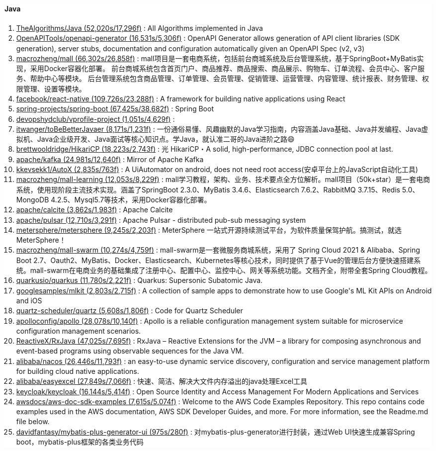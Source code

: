 #### Java
1. [TheAlgorithms/Java (52,020s/17,296f)](https://github.com/TheAlgorithms/Java) : All Algorithms implemented in Java
2. [OpenAPITools/openapi-generator (16,531s/5,306f)](https://github.com/OpenAPITools/openapi-generator) : OpenAPI Generator allows generation of API client libraries (SDK generation), server stubs, documentation and configuration automatically given an OpenAPI Spec (v2, v3)
3. [macrozheng/mall (66,302s/26,858f)](https://github.com/macrozheng/mall) : mall项目是一套电商系统，包括前台商城系统及后台管理系统，基于SpringBoot+MyBatis实现，采用Docker容器化部署。 前台商城系统包含首页门户、商品推荐、商品搜索、商品展示、购物车、订单流程、会员中心、客户服务、帮助中心等模块。 后台管理系统包含商品管理、订单管理、会员管理、促销管理、运营管理、内容管理、统计报表、财务管理、权限管理、设置等模块。
4. [facebook/react-native (109,726s/23,288f)](https://github.com/facebook/react-native) : A framework for building native applications using React
5. [spring-projects/spring-boot (67,425s/38,682f)](https://github.com/spring-projects/spring-boot) : Spring Boot
6. [devopshydclub/vprofile-project (1,051s/4,629f)](https://github.com/devopshydclub/vprofile-project) : 
7. [itwanger/toBeBetterJavaer (8,171s/1,231f)](https://github.com/itwanger/toBeBetterJavaer) : 一份通俗易懂、风趣幽默的Java学习指南，内容涵盖Java基础、Java并发编程、Java虚拟机、Java企业级开发、Java面试等核心知识点。学Java，就认准二哥的Java进阶之路😄
8. [brettwooldridge/HikariCP (18,223s/2,743f)](https://github.com/brettwooldridge/HikariCP) : 光 HikariCP・A solid, high-performance, JDBC connection pool at last.
9. [apache/kafka (24,981s/12,640f)](https://github.com/apache/kafka) : Mirror of Apache Kafka
10. [kkevsekk1/AutoX (2,835s/763f)](https://github.com/kkevsekk1/AutoX) : A UiAutomator on android, does not need root access(安卓平台上的JavaScript自动化工具)
11. [macrozheng/mall-learning (12,053s/8,229f)](https://github.com/macrozheng/mall-learning) : mall学习教程，架构、业务、技术要点全方位解析。mall项目（50k+star）是一套电商系统，使用现阶段主流技术实现。涵盖了SpringBoot 2.3.0、MyBatis 3.4.6、Elasticsearch 7.6.2、RabbitMQ 3.7.15、Redis 5.0、MongoDB 4.2.5、Mysql5.7等技术，采用Docker容器化部署。
12. [apache/calcite (3,862s/1,983f)](https://github.com/apache/calcite) : Apache Calcite
13. [apache/pulsar (12,710s/3,291f)](https://github.com/apache/pulsar) : Apache Pulsar - distributed pub-sub messaging system
14. [metersphere/metersphere (9,245s/2,203f)](https://github.com/metersphere/metersphere) : MeterSphere 一站式开源持续测试平台，为软件质量保驾护航。搞测试，就选 MeterSphere！
15. [macrozheng/mall-swarm (10,274s/4,759f)](https://github.com/macrozheng/mall-swarm) : mall-swarm是一套微服务商城系统，采用了 Spring Cloud 2021 & Alibaba、Spring Boot 2.7、Oauth2、MyBatis、Docker、Elasticsearch、Kubernetes等核心技术，同时提供了基于Vue的管理后台方便快速搭建系统。mall-swarm在电商业务的基础集成了注册中心、配置中心、监控中心、网关等系统功能。文档齐全，附带全套Spring Cloud教程。
16. [quarkusio/quarkus (11,780s/2,221f)](https://github.com/quarkusio/quarkus) : Quarkus: Supersonic Subatomic Java.
17. [googlesamples/mlkit (2,803s/2,715f)](https://github.com/googlesamples/mlkit) : A collection of sample apps to demonstrate how to use Google's ML Kit APIs on Android and iOS
18. [quartz-scheduler/quartz (5,608s/1,806f)](https://github.com/quartz-scheduler/quartz) : Code for Quartz Scheduler
19. [apolloconfig/apollo (28,078s/10,140f)](https://github.com/apolloconfig/apollo) : Apollo is a reliable configuration management system suitable for microservice configuration management scenarios.
20. [ReactiveX/RxJava (47,025s/7,695f)](https://github.com/ReactiveX/RxJava) : RxJava – Reactive Extensions for the JVM – a library for composing asynchronous and event-based programs using observable sequences for the Java VM.
21. [alibaba/nacos (26,446s/11,793f)](https://github.com/alibaba/nacos) : an easy-to-use dynamic service discovery, configuration and service management platform for building cloud native applications.
22. [alibaba/easyexcel (27,849s/7,066f)](https://github.com/alibaba/easyexcel) : 快速、简洁、解决大文件内存溢出的java处理Excel工具
23. [keycloak/keycloak (16,144s/5,414f)](https://github.com/keycloak/keycloak) : Open Source Identity and Access Management For Modern Applications and Services
24. [awsdocs/aws-doc-sdk-examples (7,615s/5,074f)](https://github.com/awsdocs/aws-doc-sdk-examples) : Welcome to the AWS Code Examples Repository. This repo contains code examples used in the AWS documentation, AWS SDK Developer Guides, and more. For more information, see the Readme.md file below.
25. [davidfantasy/mybatis-plus-generator-ui (975s/280f)](https://github.com/davidfantasy/mybatis-plus-generator-ui) : 对mybatis-plus-generator进行封装，通过Web UI快速生成兼容Spring boot，mybatis-plus框架的各类业务代码
